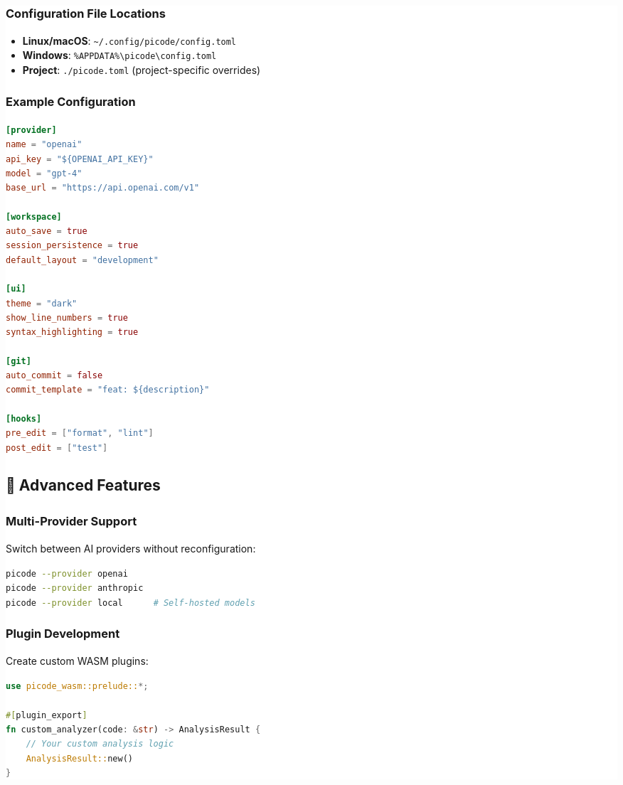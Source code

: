 ### Configuration File Locations

- **Linux/macOS**: `~/.config/picode/config.toml`
- **Windows**: `%APPDATA%\picode\config.toml`
- **Project**: `./picode.toml` (project-specific overrides)

### Example Configuration

```toml
[provider]
name = "openai"
api_key = "${OPENAI_API_KEY}"
model = "gpt-4"
base_url = "https://api.openai.com/v1"

[workspace]
auto_save = true
session_persistence = true
default_layout = "development"

[ui]
theme = "dark"
show_line_numbers = true
syntax_highlighting = true

[git]
auto_commit = false
commit_template = "feat: ${description}"

[hooks]
pre_edit = ["format", "lint"]
post_edit = ["test"]
```

## 🌟 Advanced Features

### Multi-Provider Support
Switch between AI providers without reconfiguration:
```bash
picode --provider openai
picode --provider anthropic  
picode --provider local      # Self-hosted models
```

### Plugin Development
Create custom WASM plugins:
```rust
use picode_wasm::prelude::*;

#[plugin_export]
fn custom_analyzer(code: &str) -> AnalysisResult {
    // Your custom analysis logic
    AnalysisResult::new()
}
```
